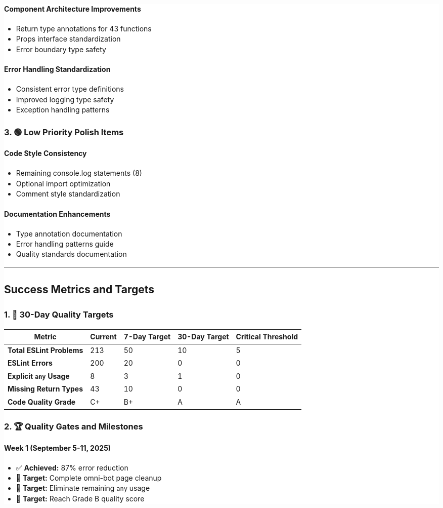 #### Component Architecture Improvements

- Return type annotations for 43 functions
- Props interface standardization
- Error boundary type safety

#### Error Handling Standardization

- Consistent error type definitions
- Improved logging type safety
- Exception handling patterns

### 3. 🟢 Low Priority Polish Items

#### Code Style Consistency

- Remaining console.log statements (8)
- Optional import optimization
- Comment style standardization

#### Documentation Enhancements

- Type annotation documentation
- Error handling patterns guide
- Quality standards documentation

---

## Success Metrics and Targets

### 1. 🎯 30-Day Quality Targets

| Metric                    | Current | 7-Day Target | 30-Day Target | Critical Threshold |
| ------------------------- | ------- | ------------ | ------------- | ------------------ |
| **Total ESLint Problems** | 213     | 50           | 10            | 5                  |
| **ESLint Errors**         | 200     | 20           | 0             | 0                  |
| **Explicit `any` Usage**  | 8       | 3            | 1             | 0                  |
| **Missing Return Types**  | 43      | 10           | 0             | 0                  |
| **Code Quality Grade**    | C+      | B+           | A             | A                  |

### 2. 🏆 Quality Gates and Milestones

#### Week 1 (September 5-11, 2025)

- ✅ **Achieved:** 87% error reduction
- 🎯 **Target:** Complete omni-bot page cleanup
- 🎯 **Target:** Eliminate remaining `any` usage
- 🎯 **Target:** Reach Grade B quality score

